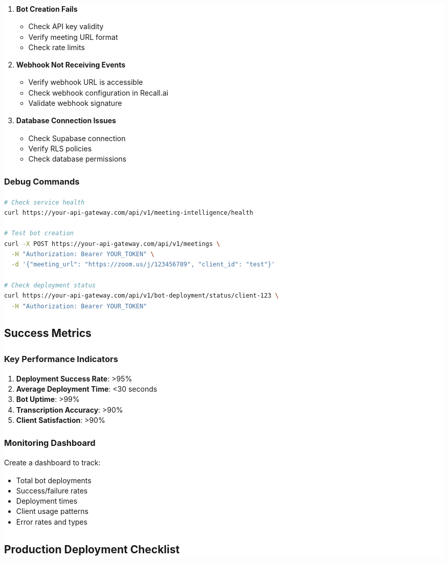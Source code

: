 1. **Bot Creation Fails**
   - Check API key validity
   - Verify meeting URL format
   - Check rate limits

2. **Webhook Not Receiving Events**
   - Verify webhook URL is accessible
   - Check webhook configuration in Recall.ai
   - Validate webhook signature

3. **Database Connection Issues**
   - Check Supabase connection
   - Verify RLS policies
   - Check database permissions

### Debug Commands

```bash
# Check service health
curl https://your-api-gateway.com/api/v1/meeting-intelligence/health

# Test bot creation
curl -X POST https://your-api-gateway.com/api/v1/meetings \
  -H "Authorization: Bearer YOUR_TOKEN" \
  -d '{"meeting_url": "https://zoom.us/j/123456789", "client_id": "test"}'

# Check deployment status
curl https://your-api-gateway.com/api/v1/bot-deployment/status/client-123 \
  -H "Authorization: Bearer YOUR_TOKEN"
```

## Success Metrics

### Key Performance Indicators

1. **Deployment Success Rate**: >95%
2. **Average Deployment Time**: <30 seconds
3. **Bot Uptime**: >99%
4. **Transcription Accuracy**: >90%
5. **Client Satisfaction**: >90%

### Monitoring Dashboard

Create a dashboard to track:
- Total bot deployments
- Success/failure rates
- Deployment times
- Client usage patterns
- Error rates and types

## Production Deployment Checklist
